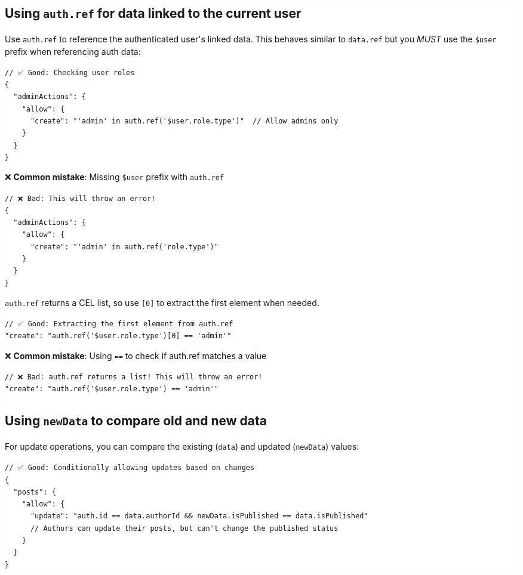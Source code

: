 ## Using `auth.ref` for data linked to the current user

Use `auth.ref` to reference the authenticated user's linked data. This behaves
similar to `data.ref` but you *MUST* use the `$user` prefix when referencing auth data:

```
// ✅ Good: Checking user roles
{
  "adminActions": {
    "allow": {
      "create": "'admin' in auth.ref('$user.role.type')"  // Allow admins only
    }
  }
}
```

❌ **Common mistake**: Missing `$user` prefix with `auth.ref`
```
// ❌ Bad: This will throw an error!
{
  "adminActions": {
    "allow": {
      "create": "'admin' in auth.ref('role.type')"
    }
  }
}
```

`auth.ref` returns a CEL list, so use `[0]` to extract the first element when needed.

```
// ✅ Good: Extracting the first element from auth.ref
"create": "auth.ref('$user.role.type')[0] == 'admin'"
```

❌ **Common mistake**: Using `==` to check if auth.ref matches a value
```
// ❌ Bad: auth.ref returns a list! This will throw an error!
"create": "auth.ref('$user.role.type') == 'admin'"
```

## Using `newData` to compare old and new data

For update operations, you can compare the existing (`data`) and updated (`newData`) values:

```
// ✅ Good: Conditionally allowing updates based on changes
{
  "posts": {
    "allow": {
      "update": "auth.id == data.authorId && newData.isPublished == data.isPublished"
      // Authors can update their posts, but can't change the published status
    }
  }
}
```
